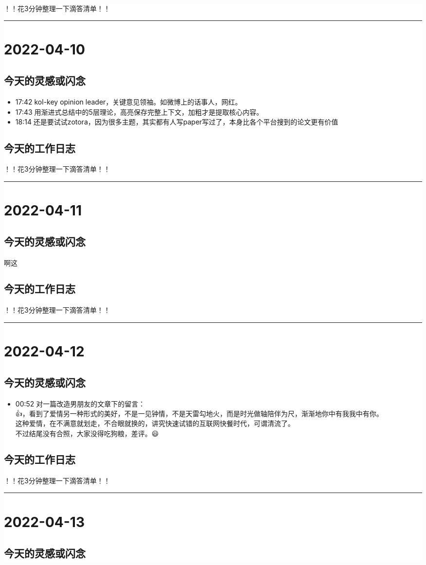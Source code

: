 ！！花3分钟整理一下滴答清单！！

---

# 2022-04-10

## 今天的灵感或闪念

- 17:42 kol-key opinion leader，关键意见领袖。如微博上的话事人，网红。
- 17:43 用渐进式总结中的5层理论，高亮保存完整上下文，加粗才是提取核心内容。
- 18:14 还是要试试zotora，因为很多主题，其实都有人写paper写过了，本身比各个平台搜到的论文更有价值

## 今天的工作日志

！！花3分钟整理一下滴答清单！！

---

# 2022-04-11

## 今天的灵感或闪念

啊这

## 今天的工作日志

！！花3分钟整理一下滴答清单！！

---

# 2022-04-12

## 今天的灵感或闪念

- 00:52 对一篇改造男朋友的文章下的留言：<br>👍，看到了爱情另一种形式的美好，不是一见钟情，不是天雷勾地火，而是时光做轴陪伴为尺，渐渐地你中有我我中有你。<br>这种爱情，在不满意就划走，不合眼就换的，讲究快速试错的互联网快餐时代，可谓清流了。<br>不过结尾没有合照，大家没得吃狗粮，差评。😃

## 今天的工作日志

！！花3分钟整理一下滴答清单！！

---

# 2022-04-13

## 今天的灵感或闪念
